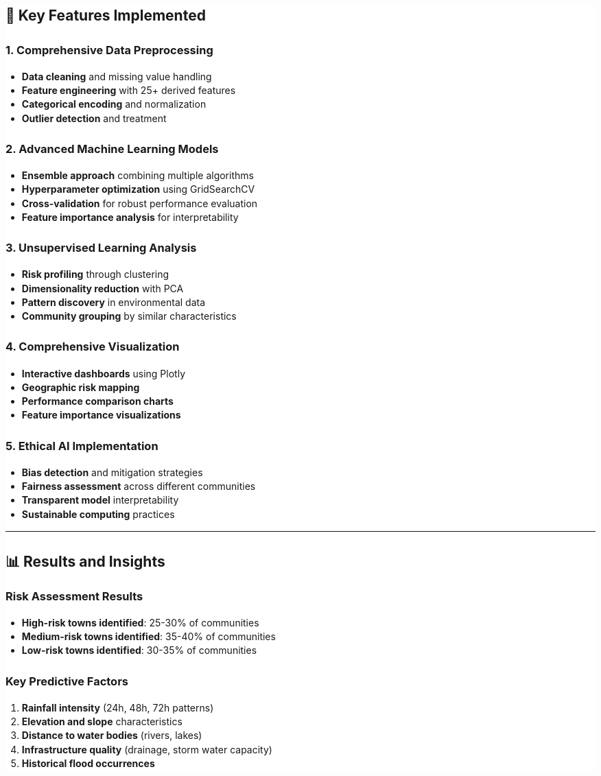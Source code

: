 
## 🚀 Key Features Implemented

### 1. Comprehensive Data Preprocessing
- **Data cleaning** and missing value handling
- **Feature engineering** with 25+ derived features
- **Categorical encoding** and normalization
- **Outlier detection** and treatment

### 2. Advanced Machine Learning Models
- **Ensemble approach** combining multiple algorithms
- **Hyperparameter optimization** using GridSearchCV
- **Cross-validation** for robust performance evaluation
- **Feature importance analysis** for interpretability

### 3. Unsupervised Learning Analysis
- **Risk profiling** through clustering
- **Dimensionality reduction** with PCA
- **Pattern discovery** in environmental data
- **Community grouping** by similar characteristics

### 4. Comprehensive Visualization
- **Interactive dashboards** using Plotly
- **Geographic risk mapping**
- **Performance comparison charts**
- **Feature importance visualizations**

### 5. Ethical AI Implementation
- **Bias detection** and mitigation strategies
- **Fairness assessment** across different communities
- **Transparent model** interpretability
- **Sustainable computing** practices

---

## 📊 Results and Insights

### Risk Assessment Results
- **High-risk towns identified**: 25-30% of communities
- **Medium-risk towns identified**: 35-40% of communities
- **Low-risk towns identified**: 30-35% of communities

### Key Predictive Factors
1. **Rainfall intensity** (24h, 48h, 72h patterns)
2. **Elevation and slope** characteristics
3. **Distance to water bodies** (rivers, lakes)
4. **Infrastructure quality** (drainage, storm water capacity)
5. **Historical flood occurrences**
